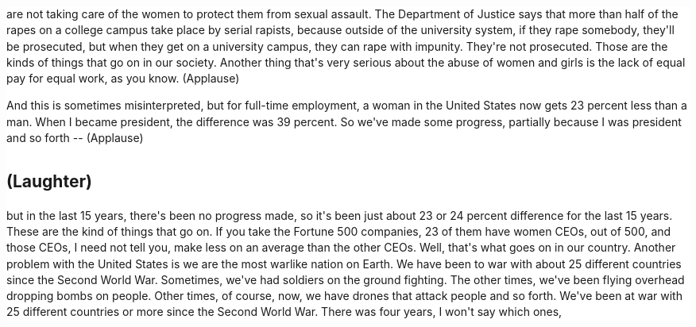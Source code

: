 are not taking care of the women
to protect them from sexual assault.
The Department of Justice says
that more than half of the rapes
on a college campus
take place by serial rapists,
because outside of the university system,
if they rape somebody,
they&#39;ll be prosecuted,
but when they get on a university campus,
they can rape with impunity.
They&#39;re not prosecuted.
Those are the kinds of things
that go on in our society.
Another thing that&#39;s very serious
about the abuse of women and girls
is the lack of equal pay for equal work,
as you know. 
(Applause)

And this is sometimes misinterpreted,
but for full-time employment,
a woman in the United States now
gets 23 percent less than a man.
When I became president,
the difference was 39 percent.
So we&#39;ve made some progress,
partially because I was president
and so forth -- 
(Applause)
 
(Laughter)
 --
but in the last 15 years,
there&#39;s been no progress made,
so it&#39;s been just about 23
or 24 percent difference
for the last 15 years.
These are the kind of things that go on.
If you take the Fortune 500 companies,
23 of them have women CEOs,
out of 500,
and those CEOs, I need not tell you,
make less on an average
than the other CEOs.
Well, that&#39;s what goes on in our country.
Another problem with the United States
is we are the most warlike
nation on Earth.
We have been to war
with about 25 different countries
since the Second World War.
Sometimes, we&#39;ve had soldiers
on the ground fighting.
The other times,
we&#39;ve been flying overhead
dropping bombs on people.
Other times, of course, now, we have
drones that attack people and so forth.
We&#39;ve been at war
with 25 different countries
or more since the Second World War.
There was four years,
I won&#39;t say which ones,